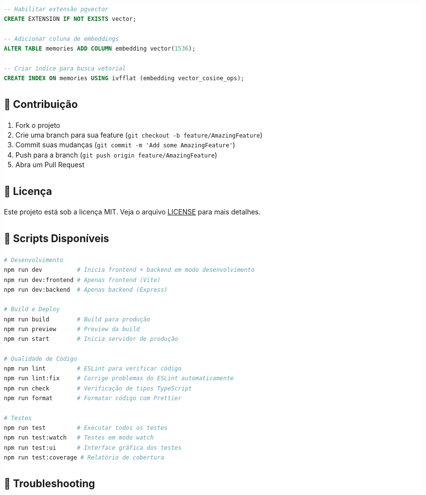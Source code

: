 ```sql
-- Habilitar extensão pgvector
CREATE EXTENSION IF NOT EXISTS vector;

-- Adicionar coluna de embeddings
ALTER TABLE memories ADD COLUMN embedding vector(1536);

-- Criar índice para busca vetorial
CREATE INDEX ON memories USING ivfflat (embedding vector_cosine_ops);
```

## 🤝 Contribuição

1. Fork o projeto
2. Crie uma branch para sua feature (`git checkout -b feature/AmazingFeature`)
3. Commit suas mudanças (`git commit -m 'Add some AmazingFeature'`)
4. Push para a branch (`git push origin feature/AmazingFeature`)
5. Abra um Pull Request

## 📄 Licença

Este projeto está sob a licença MIT. Veja o arquivo [LICENSE](LICENSE) para mais detalhes.

## 🔧 Scripts Disponíveis

```bash
# Desenvolvimento
npm run dev          # Inicia frontend + backend em modo desenvolvimento
npm run dev:frontend # Apenas frontend (Vite)
npm run dev:backend  # Apenas backend (Express)

# Build e Deploy
npm run build        # Build para produção
npm run preview      # Preview da build
npm run start        # Inicia servidor de produção

# Qualidade de Código
npm run lint         # ESLint para verificar código
npm run lint:fix     # Corrige problemas do ESLint automaticamente
npm run check        # Verificação de tipos TypeScript
npm run format       # Formatar código com Prettier

# Testes
npm run test         # Executar todos os testes
npm run test:watch   # Testes em modo watch
npm run test:ui      # Interface gráfica dos testes
npm run test:coverage # Relatório de cobertura
```

## 🐛 Troubleshooting
